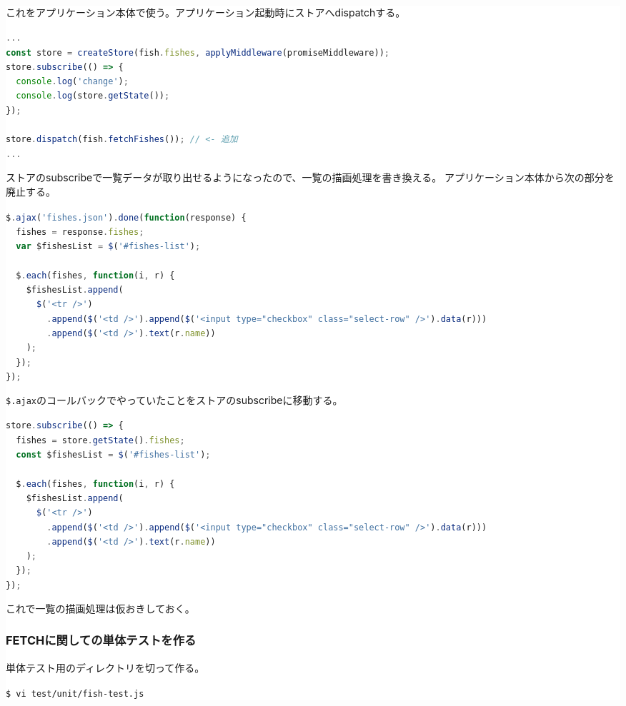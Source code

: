 これをアプリケーション本体で使う。アプリケーション起動時にストアへdispatchする。

```javascript
...
const store = createStore(fish.fishes, applyMiddleware(promiseMiddleware));
store.subscribe(() => {
  console.log('change');
  console.log(store.getState());
});

store.dispatch(fish.fetchFishes()); // <- 追加
...
```

ストアのsubscribeで一覧データが取り出せるようになったので、一覧の描画処理を書き換える。
アプリケーション本体から次の部分を廃止する。

```javascript
$.ajax('fishes.json').done(function(response) {
  fishes = response.fishes;
  var $fishesList = $('#fishes-list');

  $.each(fishes, function(i, r) {
    $fishesList.append(
      $('<tr />')
        .append($('<td />').append($('<input type="checkbox" class="select-row" />').data(r)))
        .append($('<td />').text(r.name))
    );
  });
});
```

`$.ajax`のコールバックでやっていたことをストアのsubscribeに移動する。

```javascript
store.subscribe(() => {
  fishes = store.getState().fishes;
  const $fishesList = $('#fishes-list');

  $.each(fishes, function(i, r) {
    $fishesList.append(
      $('<tr />')
        .append($('<td />').append($('<input type="checkbox" class="select-row" />').data(r)))
        .append($('<td />').text(r.name))
    );
  });
});
```

これで一覧の描画処理は仮おきしておく。

### FETCHに関しての単体テストを作る

単体テスト用のディレクトリを切って作る。

```
$ vi test/unit/fish-test.js
```
